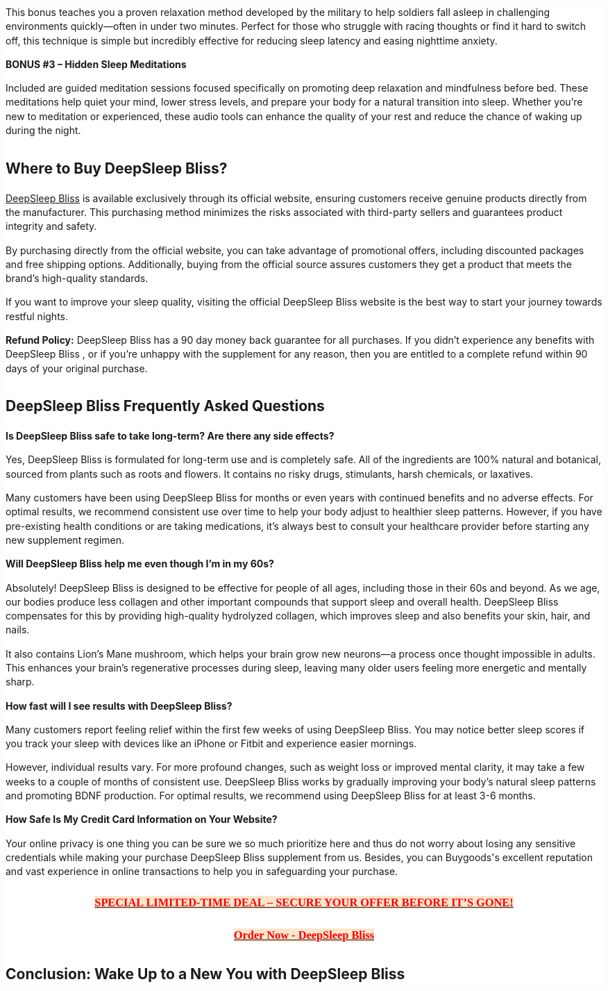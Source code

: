<p>This bonus teaches you a proven relaxation method developed by the military to help soldiers fall asleep in challenging environments quickly&mdash;often in under two minutes. Perfect for those who struggle with racing thoughts or find it hard to switch off, this technique is simple but incredibly effective for reducing sleep latency and easing nighttime anxiety.</p>
<p><strong>BONUS #3 &ndash; Hidden Sleep Meditations</strong></p>
<p>Included are guided meditation sessions focused specifically on promoting deep relaxation and mindfulness before bed. These meditations help quiet your mind, lower stress levels, and prepare your body for a natural transition into sleep. Whether you&rsquo;re new to meditation or experienced, these audio tools can enhance the quality of your rest and reduce the chance of waking up during the night.</p>
<h2 style="text-align: left;"><strong>Where to Buy DeepSleep Bliss?</strong></h2>
<p><a href="https://deepsleepbliss.quora.com/">DeepSleep Bliss</a> is available exclusively through its official website, ensuring customers receive genuine products directly from the manufacturer. This purchasing method minimizes the risks associated with third-party sellers and guarantees product integrity and safety.</p>
<p>By purchasing directly from the official website, you can take advantage of promotional offers, including discounted packages and free shipping options. Additionally, buying from the official source assures customers they get a product that meets the brand&rsquo;s high-quality standards.</p>
<p>If you want to improve your sleep quality, visiting the official DeepSleep Bliss website is the best way to start your journey towards restful nights.</p>
<p><strong>Refund Policy:</strong> DeepSleep Bliss has a 90 day money back guarantee for all purchases. If you didn&rsquo;t experience any benefits with DeepSleep Bliss , or if you&rsquo;re unhappy with the supplement for any reason, then you are entitled to a complete refund within 90 days of your original purchase.</p>
<h2 style="text-align: left;"><strong>DeepSleep Bliss Frequently Asked Questions</strong></h2>
<p><strong>Is DeepSleep Bliss safe to take long-term? Are there any side effects?</strong></p>
<p>Yes, DeepSleep Bliss is formulated for long-term use and is completely safe. All of the ingredients are 100% natural and botanical, sourced from plants such as roots and flowers. It contains no risky drugs, stimulants, harsh chemicals, or laxatives.</p>
<p>Many customers have been using DeepSleep Bliss for months or even years with continued benefits and no adverse effects. For optimal results, we recommend consistent use over time to help your body adjust to healthier sleep patterns. However, if you have pre-existing health conditions or are taking medications, it&rsquo;s always best to consult your healthcare provider before starting any new supplement regimen.</p>
<p><strong>Will DeepSleep Bliss help me even though I&rsquo;m in my 60s?</strong></p>
<p>Absolutely! DeepSleep Bliss is designed to be effective for people of all ages, including those in their 60s and beyond. As we age, our bodies produce less collagen and other important compounds that support sleep and overall health. DeepSleep Bliss compensates for this by providing high-quality hydrolyzed collagen, which improves sleep and also benefits your skin, hair, and nails.</p>
<p>It also contains Lion&rsquo;s Mane mushroom, which helps your brain grow new neurons&mdash;a process once thought impossible in adults. This enhances your brain&rsquo;s regenerative processes during sleep, leaving many older users feeling more energetic and mentally sharp.</p>
<p><strong>How fast will I see results with DeepSleep Bliss?</strong></p>
<p>Many customers report feeling relief within the first few weeks of using DeepSleep Bliss. You may notice better sleep scores if you track your sleep with devices like an iPhone or Fitbit and experience easier mornings.</p>
<p>However, individual results vary. For more profound changes, such as weight loss or improved mental clarity, it may take a few weeks to a couple of months of consistent use. DeepSleep Bliss works by gradually improving your body&rsquo;s natural sleep patterns and promoting BDNF production. For optimal results, we recommend using DeepSleep Bliss for at least 3-6 months.</p>
<p><strong>How Safe Is My Credit Card Information on Your Website?</strong></p>
<p>Your online privacy is one thing you can be sure we so much prioritize here and thus do not worry about losing any sensitive credentials while making your purchase DeepSleep Bliss supplement from us. Besides, you can Buygoods's excellent reputation and vast experience in online transactions to help you in safeguarding your purchase.</p>
<h3 style="text-align: center;"><a href="https://www.healthsupplement24x7.com/get-deepsleep-bliss"><strong style="background-color: #fce5cd; color: red; font-family: georgia;">SPECIAL LIMITED-TIME DEAL &ndash; SECURE YOUR OFFER BEFORE IT&rsquo;S GONE!</strong></a></h3>
<h3 style="text-align: center;"><a href="https://www.healthsupplement24x7.com/get-deepsleep-bliss"><strong style="background-color: #fce5cd; color: red; font-family: georgia;">Order Now - DeepSleep Bliss</strong></a></h3>
<h2 style="text-align: left;"><strong>Conclusion: Wake Up to a New You with DeepSleep Bliss</strong></h2>